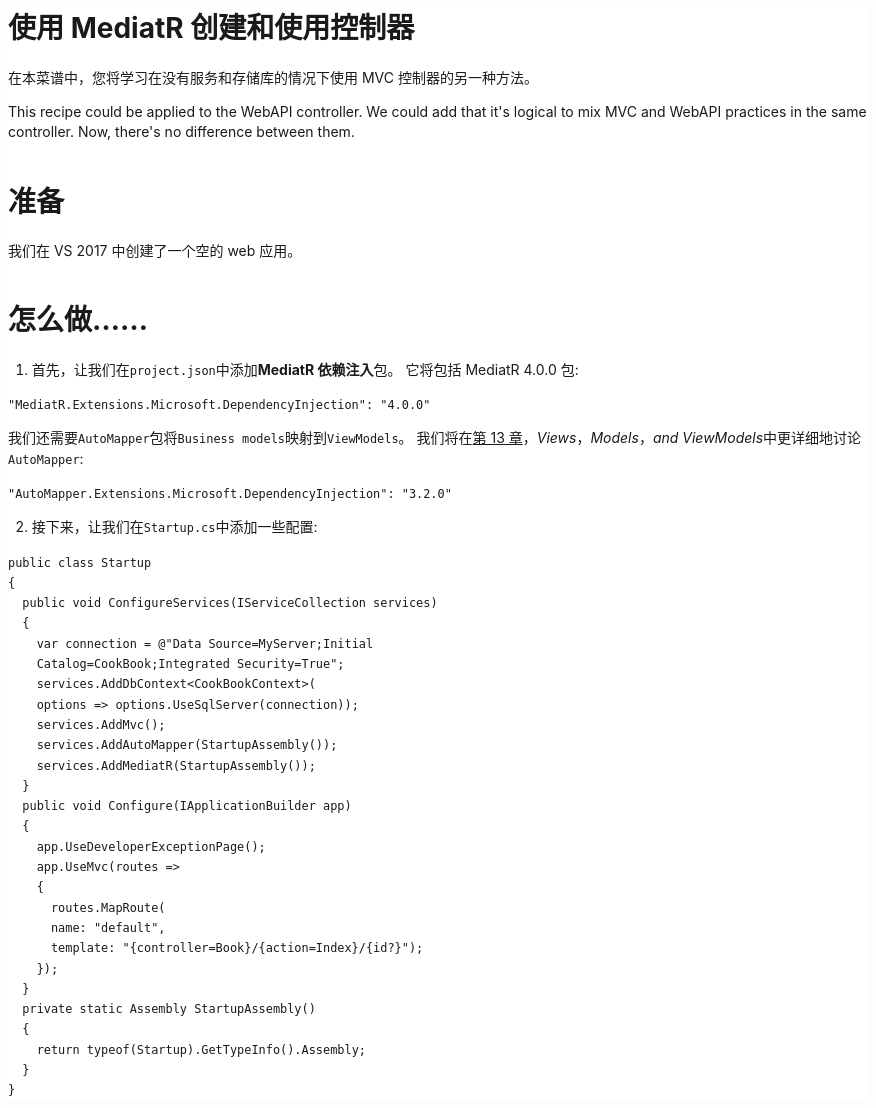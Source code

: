 # 使用 MediatR 创建和使用控制器

在本菜谱中，您将学习在没有服务和存储库的情况下使用 MVC 控制器的另一种方法。

This recipe could be applied to the WebAPI controller. We could add that it's logical to mix MVC and WebAPI practices in the same controller. Now, there's no difference between them.

# 准备

我们在 VS 2017 中创建了一个空的 web 应用。

# 怎么做……

1.  首先，让我们在`project.json`中添加**MediatR 依赖注入**包。 它将包括 MediatR 4.0.0 包:

```
"MediatR.Extensions.Microsoft.DependencyInjection": "4.0.0"
```

我们还需要`AutoMapper`包将`Business models`映射到`ViewModels`。 我们将在[第 13 章](13.html)，*Views*，*Models*，*and ViewModels*中更详细地讨论`AutoMapper`:

```
"AutoMapper.Extensions.Microsoft.DependencyInjection": "3.2.0"
```

2.  接下来，让我们在`Startup.cs`中添加一些配置:

```
public class Startup
{
  public void ConfigureServices(IServiceCollection services)
  {
    var connection = @"Data Source=MyServer;Initial
    Catalog=CookBook;Integrated Security=True";
    services.AddDbContext<CookBookContext>(
    options => options.UseSqlServer(connection));
    services.AddMvc();
    services.AddAutoMapper(StartupAssembly());
    services.AddMediatR(StartupAssembly());
  }
  public void Configure(IApplicationBuilder app)
  {
    app.UseDeveloperExceptionPage();
    app.UseMvc(routes =>
    {
      routes.MapRoute(
      name: "default",
      template: "{controller=Book}/{action=Index}/{id?}");
    });
  }
  private static Assembly StartupAssembly()
  {
    return typeof(Startup).GetTypeInfo().Assembly;
  }
}
```
